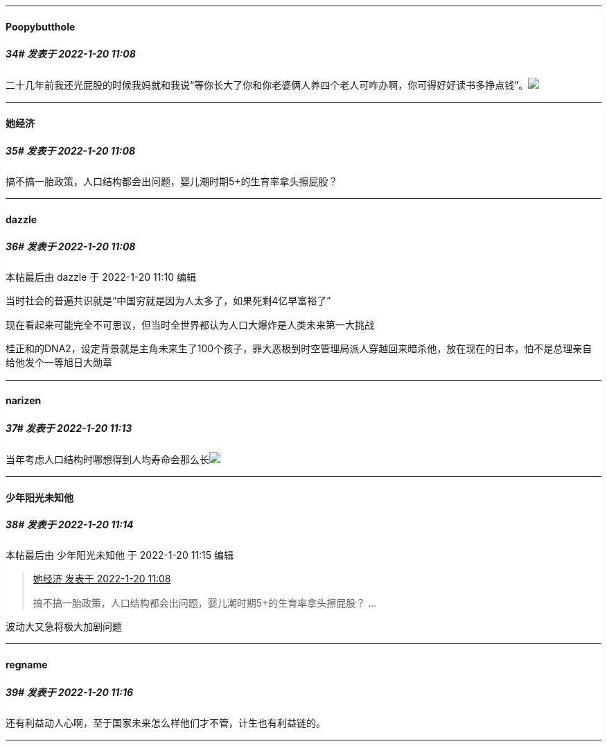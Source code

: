 *****

####  Poopybutthole  
##### 34#       发表于 2022-1-20 11:08

二十几年前我还光屁股的时候我妈就和我说“等你长大了你和你老婆俩人养四个老人可咋办啊，你可得好好读书多挣点钱”。<img src="https://static.saraba1st.com/image/smiley/face2017/067.png" referrerpolicy="no-referrer">

*****

####  她经济  
##### 35#       发表于 2022-1-20 11:08

搞不搞一胎政策，人口结构都会出问题，婴儿潮时期5+的生育率拿头擦屁股？

*****

####  dazzle  
##### 36#       发表于 2022-1-20 11:08

 本帖最后由 dazzle 于 2022-1-20 11:10 编辑 

当时社会的普遍共识就是“中国穷就是因为人太多了，如果死剩4亿早富裕了”

现在看起来可能完全不可思议，但当时全世界都认为人口大爆炸是人类未来第一大挑战

桂正和的DNA2，设定背景就是主角未来生了100个孩子，罪大恶极到时空管理局派人穿越回来暗杀他，放在现在的日本，怕不是总理亲自给他发个一等旭日大勋章

*****

####  narizen  
##### 37#       发表于 2022-1-20 11:13

当年考虑人口结构时哪想得到人均寿命会那么长<img src="https://static.saraba1st.com/image/smiley/face2017/067.png" referrerpolicy="no-referrer">

*****

####  少年阳光未知他  
##### 38#       发表于 2022-1-20 11:14

 本帖最后由 少年阳光未知他 于 2022-1-20 11:15 编辑 
<blockquote><a href="httphttps://bbs.saraba1st.com/2b/forum.php?mod=redirect&amp;goto=findpost&amp;pid=54363337&amp;ptid=2048346" target="_blank">她经济 发表于 2022-1-20 11:08</a>

搞不搞一胎政策，人口结构都会出问题，婴儿潮时期5+的生育率拿头擦屁股？ ...</blockquote>
波动大又急将极大加剧问题

*****

####  regname  
##### 39#       发表于 2022-1-20 11:16

还有利益动人心啊，至于国家未来怎么样他们才不管，计生也有利益链的。

*****
